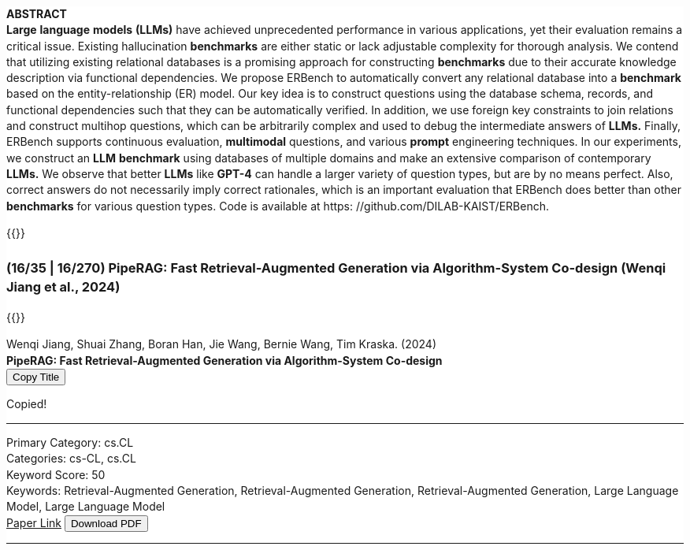 
**ABSTRACT**  
<b>Large</b> <b>language</b> <b>models</b> <b>(LLMs)</b> have achieved unprecedented performance in various applications, yet their evaluation remains a critical issue. Existing hallucination <b>benchmarks</b> are either static or lack adjustable complexity for thorough analysis. We contend that utilizing existing relational databases is a promising approach for constructing <b>benchmarks</b> due to their accurate knowledge description via functional dependencies. We propose ERBench to automatically convert any relational database into a <b>benchmark</b> based on the entity-relationship (ER) model. Our key idea is to construct questions using the database schema, records, and functional dependencies such that they can be automatically verified. In addition, we use foreign key constraints to join relations and construct multihop questions, which can be arbitrarily complex and used to debug the intermediate answers of <b>LLMs.</b> Finally, ERBench supports continuous evaluation, <b>multimodal</b> questions, and various <b>prompt</b> engineering techniques. In our experiments, we construct an <b>LLM</b> <b>benchmark</b> using databases of multiple domains and make an extensive comparison of contemporary <b>LLMs.</b> We observe that better <b>LLMs</b> like <b>GPT-4</b> can handle a larger variety of question types, but are by no means perfect. Also, correct answers do not necessarily imply correct rationales, which is an important evaluation that ERBench does better than other <b>benchmarks</b> for various question types. Code is available at https: //github.com/DILAB-KAIST/ERBench.

{{</citation>}}


### (16/35 | 16/270) PipeRAG: Fast Retrieval-Augmented Generation via Algorithm-System Co-design (Wenqi Jiang et al., 2024)

{{<citation>}}

Wenqi Jiang, Shuai Zhang, Boran Han, Jie Wang, Bernie Wang, Tim Kraska. (2024)  
**PipeRAG: Fast Retrieval-Augmented Generation via Algorithm-System Co-design**
<br/>
<button class="copy-to-clipboard" title="PipeRAG: Fast Retrieval-Augmented Generation via Algorithm-System Co-design" index=16>
  <span class="copy-to-clipboard-item">Copy Title<span>
</button>
<div class="toast toast-copied toast-index-16 align-items-center text-bg-secondary border-0 position-absolute top-0 end-0" role="alert" aria-live="assertive" aria-atomic="true">
  <div class="d-flex">
    <div class="toast-body">
      Copied!
    </div>
  </div>
</div>

---
Primary Category: cs.CL  
Categories: cs-CL, cs.CL  
Keyword Score: 50  
Keywords: Retrieval-Augmented Generation, Retrieval-Augmented Generation, Retrieval-Augmented Generation, Large Language Model, Large Language Model  
<a type="button" class="btn btn-outline-primary" href="http://arxiv.org/abs/2403.05676v1" target="_blank" >Paper Link</a>
<button type="button" class="btn btn-outline-primary download-pdf" url="https://arxiv.org/pdf/2403.05676v1.pdf" filename="2403.05676v1.pdf">Download PDF</button>

---